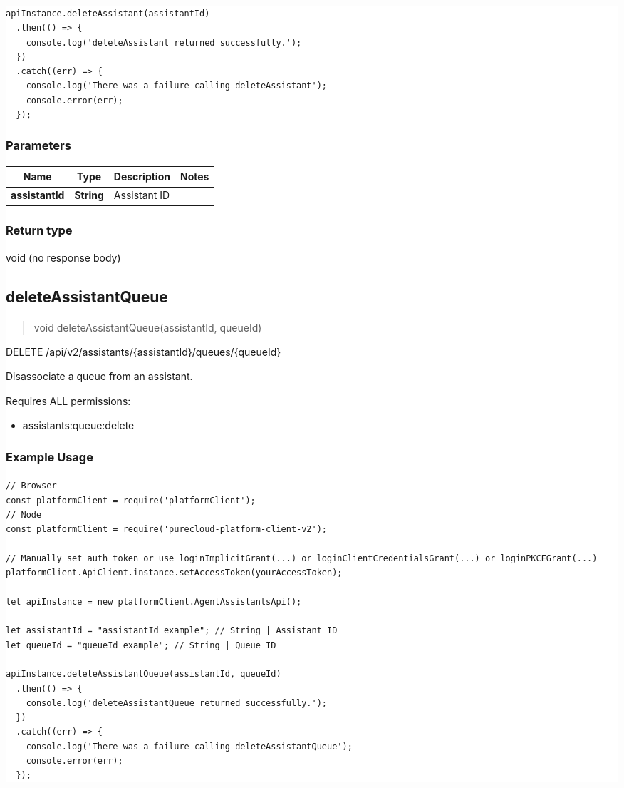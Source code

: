 ```{"language":"javascript"}
apiInstance.deleteAssistant(assistantId)
  .then(() => {
    console.log('deleteAssistant returned successfully.');
  })
  .catch((err) => {
    console.log('There was a failure calling deleteAssistant');
    console.error(err);
  });
```

### Parameters


| Name | Type | Description  | Notes |
| ------------- | ------------- | ------------- | ------------- |
 **assistantId** | **String** | Assistant ID |  |

### Return type

void (no response body)


## deleteAssistantQueue

> void deleteAssistantQueue(assistantId, queueId)


DELETE /api/v2/assistants/{assistantId}/queues/{queueId}

Disassociate a queue from an assistant.

Requires ALL permissions:

* assistants:queue:delete

### Example Usage

```{"language":"javascript"}
// Browser
const platformClient = require('platformClient');
// Node
const platformClient = require('purecloud-platform-client-v2');

// Manually set auth token or use loginImplicitGrant(...) or loginClientCredentialsGrant(...) or loginPKCEGrant(...)
platformClient.ApiClient.instance.setAccessToken(yourAccessToken);

let apiInstance = new platformClient.AgentAssistantsApi();

let assistantId = "assistantId_example"; // String | Assistant ID
let queueId = "queueId_example"; // String | Queue ID

apiInstance.deleteAssistantQueue(assistantId, queueId)
  .then(() => {
    console.log('deleteAssistantQueue returned successfully.');
  })
  .catch((err) => {
    console.log('There was a failure calling deleteAssistantQueue');
    console.error(err);
  });
```
